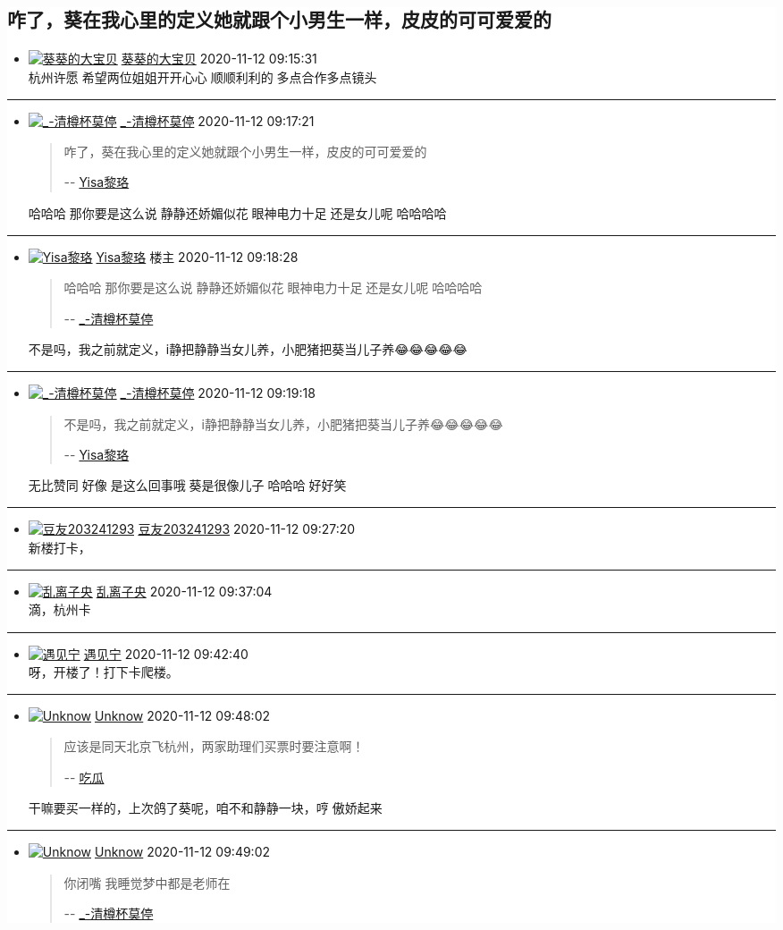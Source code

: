   咋了，葵在我心里的定义她就跟个小男生一样，皮皮的可可爱爱的  
---
* [![葵葵的大宝贝](../../image/icon/u196003397-1.jpg)](https://www.douban.com/people/196003397/)    [葵葵的大宝贝](https://www.douban.com/people/196003397/)    2020-11-12 09:15:31  
  杭州许愿  希望两位姐姐开开心心 顺顺利利的  多点合作多点镜头  
---
* [![_-清樽杯莫停](../../image/icon/u161592149-2.jpg)](https://www.douban.com/people/161592149/)    [_-清樽杯莫停](https://www.douban.com/people/161592149/)    2020-11-12 09:17:21  
  >咋了，葵在我心里的定义她就跟个小男生一样，皮皮的可可爱爱的  
  >
  >-- [Yisa黎珞](https://www.douban.com/people/217273308/)  
  
  哈哈哈 那你要是这么说   静静还娇媚似花 眼神电力十足  还是女儿呢  哈哈哈哈  
---
* [![Yisa黎珞](../../image/icon/u217273308-1.jpg)](https://www.douban.com/people/217273308/)    [Yisa黎珞](https://www.douban.com/people/217273308/)    楼主    2020-11-12 09:18:28  
  >哈哈哈 那你要是这么说   静静还娇媚似花 眼神电力十足  还是女儿呢  哈哈哈哈  
  >
  >-- [_-清樽杯莫停](https://www.douban.com/people/161592149/)  
  
  不是吗，我之前就定义，i静把静静当女儿养，小肥猪把葵当儿子养😂😂😂😂😂  
---
* [![_-清樽杯莫停](../../image/icon/u161592149-2.jpg)](https://www.douban.com/people/161592149/)    [_-清樽杯莫停](https://www.douban.com/people/161592149/)    2020-11-12 09:19:18  
  >不是吗，我之前就定义，i静把静静当女儿养，小肥猪把葵当儿子养😂😂😂😂😂  
  >
  >-- [Yisa黎珞](https://www.douban.com/people/217273308/)  
  
  无比赞同  好像 是这么回事哦  葵是很像儿子  哈哈哈 好好笑  
---
* [![豆友203241293](../../image/icon/user_normal.jpg)](https://www.douban.com/people/203241293/)    [豆友203241293](https://www.douban.com/people/203241293/)    2020-11-12 09:27:20  
  新楼打卡，  
---
* [![乱离子央](../../image/icon/u153067762-2.jpg)](https://www.douban.com/people/153067762/)    [乱离子央](https://www.douban.com/people/153067762/)    2020-11-12 09:37:04  
  滴，杭州卡  
---
* [![遇见宁](../../image/icon/u185377664-2.jpg)](https://www.douban.com/people/185377664/)    [遇见宁](https://www.douban.com/people/185377664/)    2020-11-12 09:42:40  
  呀，开楼了！打下卡爬楼。  
---
* [![Unknow](../../image/icon/u219306324-4.jpg)](https://www.douban.com/people/219306324/)    [Unknow](https://www.douban.com/people/219306324/)    2020-11-12 09:48:02  
  >应该是同天北京飞杭州，两家助理们买票时要注意啊！  
  >
  >-- [吃瓜](https://www.douban.com/people/219893584/)  
  
  干嘛要买一样的，上次鸽了葵呢，咱不和静静一块，哼 傲娇起来  
---
* [![Unknow](../../image/icon/u219306324-4.jpg)](https://www.douban.com/people/219306324/)    [Unknow](https://www.douban.com/people/219306324/)    2020-11-12 09:49:02  
  >你闭嘴  我睡觉梦中都是老师在  
  >
  >-- [_-清樽杯莫停](https://www.douban.com/people/161592149/)  
  